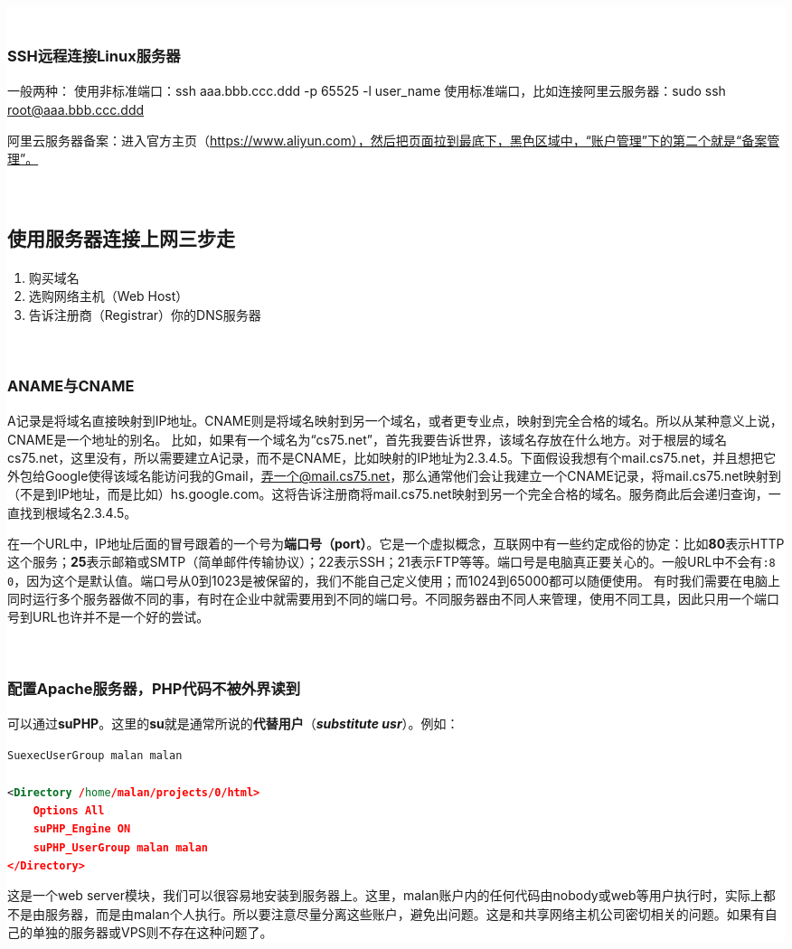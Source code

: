 <br />

### SSH远程连接Linux服务器

一般两种：
使用非标准端口：ssh aaa.bbb.ccc.ddd -p 65525 -l user_name
使用标准端口，比如连接阿里云服务器：sudo ssh root@aaa.bbb.ccc.ddd

阿里云服务器备案：进入官方主页（https://www.aliyun.com），然后把页面拉到最底下，黑色区域中，“账户管理”下的第二个就是“备案管理”。

<br />

## 使用服务器连接上网三步走

1. 购买域名
2. 选购网络主机（Web Host）
3. 告诉注册商（Registrar）你的DNS服务器

<br />

### ANAME与CNAME

A记录是将域名直接映射到IP地址。CNAME则是将域名映射到另一个域名，或者更专业点，映射到完全合格的域名。所以从某种意义上说，CNAME是一个地址的别名。
比如，如果有一个域名为“cs75.net”，首先我要告诉世界，该域名存放在什么地方。对于根层的域名cs75.net，这里没有，所以需要建立A记录，而不是CNAME，比如映射的IP地址为2.3.4.5。下面假设我想有个mail.cs75.net，并且想把它外包给Google使得该域名能访问我的Gmail，弄一个@mail.cs75.net，那么通常他们会让我建立一个CNAME记录，将mail.cs75.net映射到（不是到IP地址，而是比如）hs.google.com。这将告诉注册商将mail.cs75.net映射到另一个完全合格的域名。服务商此后会递归查询，一直找到根域名2.3.4.5。

在一个URL中，IP地址后面的冒号跟着的一个号为**端口号（port）**。它是一个虚拟概念，互联网中有一些约定成俗的协定：比如**80**表示HTTP这个服务；**25**表示邮箱或SMTP（简单邮件传输协议）；22表示SSH；21表示FTP等等。端口号是电脑真正要关心的。一般URL中不会有`:80`，因为这个是默认值。端口号从0到1023是被保留的，我们不能自己定义使用；而1024到65000都可以随便使用。
有时我们需要在电脑上同时运行多个服务器做不同的事，有时在企业中就需要用到不同的端口号。不同服务器由不同人来管理，使用不同工具，因此只用一个端口号到URL也许并不是一个好的尝试。

<br />

### 配置Apache服务器，PHP代码不被外界读到

可以通过**suPHP**。这里的**su**就是通常所说的**代替用户**（***substitute usr***）。例如：
```xml
SuexecUserGroup malan malan

<Directory /home/malan/projects/0/html>
    Options All
    suPHP_Engine ON
    suPHP_UserGroup malan malan
</Directory>
```

这是一个web server模块，我们可以很容易地安装到服务器上。这里，malan账户内的任何代码由nobody或web等用户执行时，实际上都不是由服务器，而是由malan个人执行。所以要注意尽量分离这些账户，避免出问题。这是和共享网络主机公司密切相关的问题。如果有自己的单独的服务器或VPS则不存在这种问题了。

